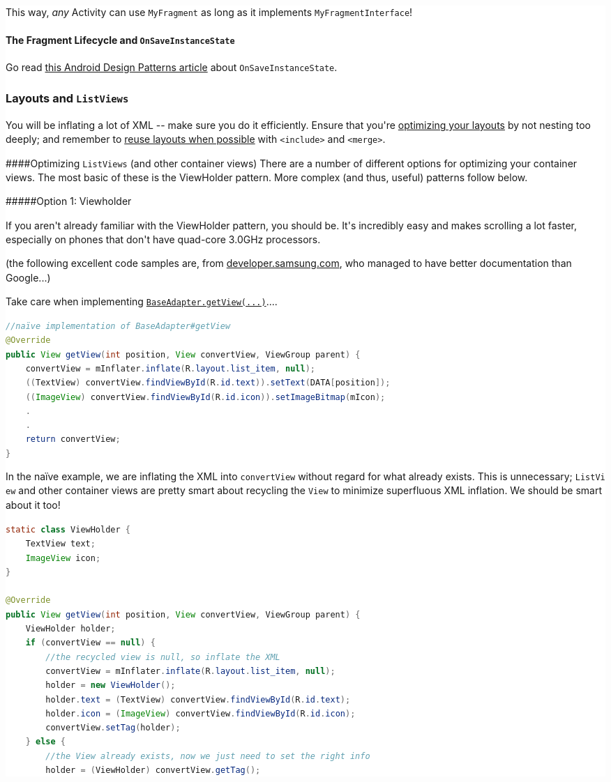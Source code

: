 ```java
```

This way, _any_ Activity can use `MyFragment` as long as it implements `MyFragmentInterface`!

#### The Fragment Lifecycle and `OnSaveInstanceState`

Go read [this Android Design Patterns article](http://www.google.com/url?q=http%3A%2F%2Fwww.androiddesignpatterns.com%2F2013%2F04%2Fretaining-objects-across-config-changes.html&sa=D&sntz=1&usg=AFrqEzfYdusgFlKs7BVvEclj7_aoebj_aQ) about `OnSaveInstanceState`.

### Layouts and `ListViews`

You will be inflating a lot of XML -- make sure you do it efficiently. Ensure that you're [optimizing your layouts](http://developer.android.com/training/improving-layouts/optimizing-layout.html) by not nesting too deeply; and remember to [reuse layouts when possible](http://developer.android.com/training/improving-layouts/reusing-layouts.html) with `<include>` and `<merge>`.

####Optimizing `ListViews` (and other container views)
There are a number of different options for optimizing your container views. The most basic of these is the ViewHolder pattern. More complex (and thus, useful) patterns follow below.

#####Option 1: Viewholder

If you aren't already familiar with the ViewHolder pattern, you should be. It's incredibly easy and makes scrolling a lot faster, especially on phones that don't have quad-core 3.0GHz processors.

(the following excellent code samples are, from [developer.samsung.com](http://developer.samsung.com/android/technical-docs/Android-UI-Tips-and-Tricks), who managed to have better documentation than Google...)

Take care when implementing [`BaseAdapter.getView(...)`](http://developer.android.com/reference/android/widget/Adapter.html#getView)....

```java
//naïve implementation of BaseAdapter#getView
@Override
public View getView(int position, View convertView, ViewGroup parent) {
    convertView = mInflater.inflate(R.layout.list_item, null);
    ((TextView) convertView.findViewById(R.id.text)).setText(DATA[position]);
    ((ImageView) convertView.findViewById(R.id.icon)).setImageBitmap(mIcon);
    .
    .
    return convertView;
}
```

In the naïve example, we are inflating the XML into `convertView` without regard for what already exists. This is unnecessary; `ListView` and other container views are pretty smart about recycling the `View` to minimize superfluous XML inflation. We should be smart about it too!
```java
static class ViewHolder {
    TextView text;
    ImageView icon;
}

@Override
public View getView(int position, View convertView, ViewGroup parent) {
    ViewHolder holder;
    if (convertView == null) {
        //the recycled view is null, so inflate the XML
        convertView = mInflater.inflate(R.layout.list_item, null);
        holder = new ViewHolder();
        holder.text = (TextView) convertView.findViewById(R.id.text);
        holder.icon = (ImageView) convertView.findViewById(R.id.icon);
        convertView.setTag(holder);
    } else {
        //the View already exists, now we just need to set the right info
        holder = (ViewHolder) convertView.getTag();
```